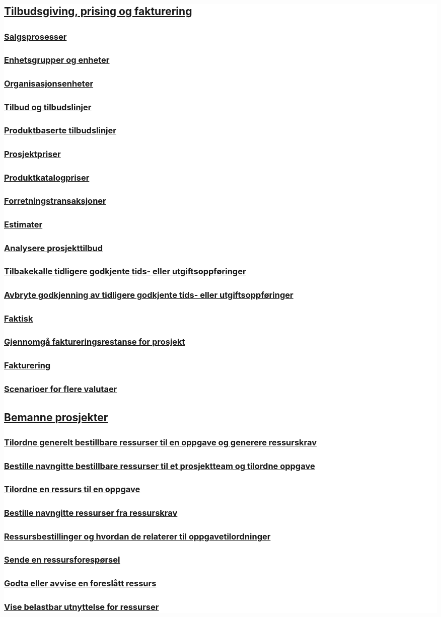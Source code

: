 ## [Tilbudsgiving, prising og fakturering](quote-bill-price.md)
### [Salgsprosesser](basic-sales-process.md)
### [Enhetsgrupper og enheter](advanced-units.md)
### [Organisasjonsenheter](advanced-organizational.md)
### [Tilbud og tilbudslinjer](basic-quote-lines.md)
### [Produktbaserte tilbudslinjer](product-based-quote-lines.md)
### [Prosjektpriser](basic-pricing.md)
### [Produktkatalogpriser](product-catalog-pricing.md)
### [Forretningstransaksjoner](basic-business-transactions.md)
### [Estimater](estimates.md)
### [Analysere prosjekttilbud](basic-analyzing-quotes.md)
### [Tilbakekalle tidligere godkjente tids- eller utgiftsoppføringer](recall-approved.md)
### [Avbryte godkjenning av tidligere godkjente tids- eller utgiftsoppføringer](cancel-approval.md)
### [Faktisk](actuals.md)
### [Gjennomgå faktureringsrestanse for prosjekt](review-invoicing-backlog.md)
### [Fakturering](invoicing.md)
### [Scenarioer for flere valutaer](advanced-currency.md)
## [Bemanne prosjekter](resource-management.md)
### [Tilordne generelt bestillbare ressurser til en oppgave og generere ressurskrav](assign-generic-bookable-resource.md) 
### [Bestille navngitte bestillbare ressurser til et prosjektteam og tilordne oppgave](assign-named-bookable-resource.md)
### [Tilordne en ressurs til en oppgave](FAQ-assign-resources-to-tasks.md)
### [Bestille navngitte ressurser fra ressurskrav](book-named-resource.md)
### [Ressursbestillinger og hvordan de relaterer til oppgavetilordninger](FAQ-bookings-and-assignments.md)
### [Sende en ressursforespørsel](submit-resource-request.md)
### [Godta eller avvise en foreslått ressurs](accept-reject-proposed-resource.md)
### [Vise belastbar utnyttelse for ressurser](FAQ-utilization-view.md)